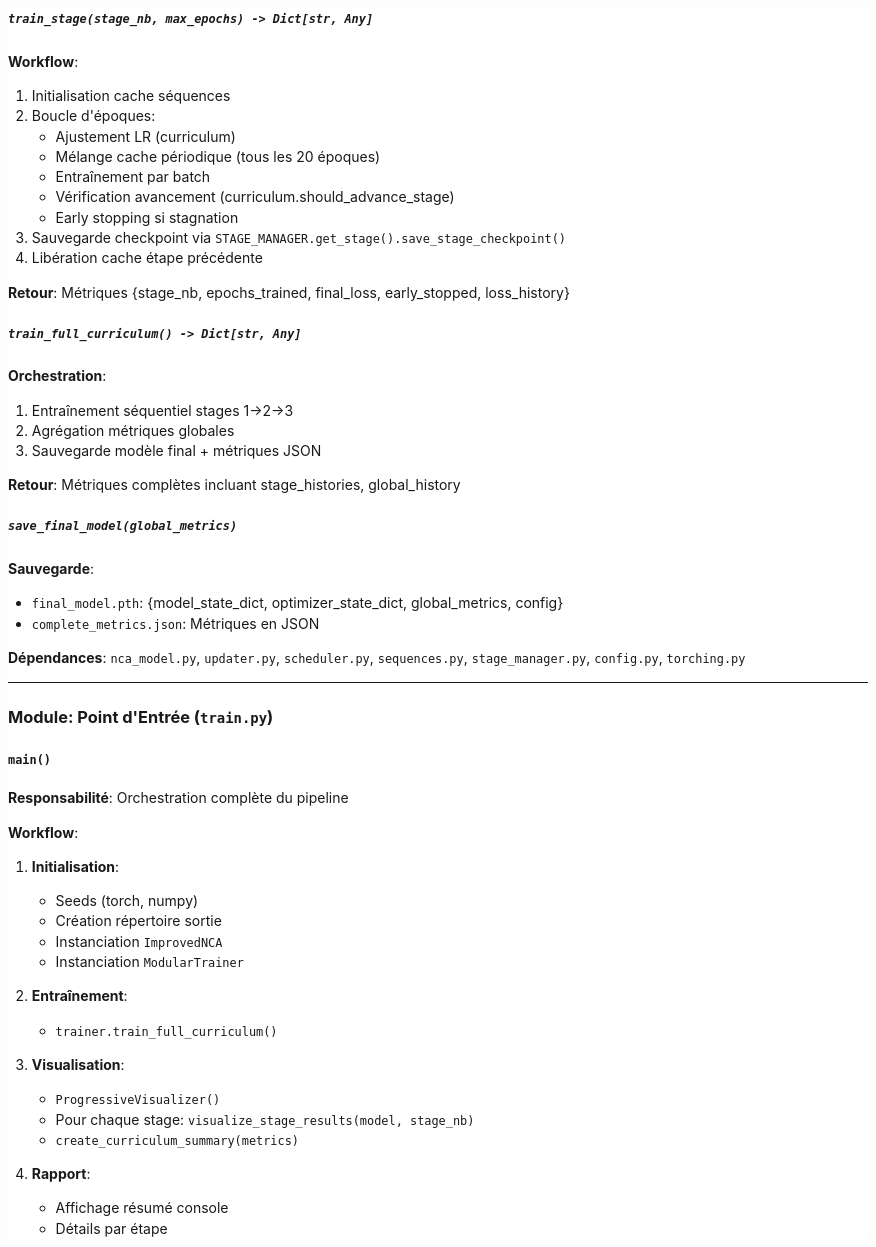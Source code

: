 ##### `train_stage(stage_nb, max_epochs) -> Dict[str, Any]`
**Workflow**:
1. Initialisation cache séquences
2. Boucle d'époques:
   - Ajustement LR (curriculum)
   - Mélange cache périodique (tous les 20 époques)
   - Entraînement par batch
   - Vérification avancement (curriculum.should_advance_stage)
   - Early stopping si stagnation
3. Sauvegarde checkpoint via `STAGE_MANAGER.get_stage().save_stage_checkpoint()`
4. Libération cache étape précédente

**Retour**: Métriques {stage_nb, epochs_trained, final_loss, early_stopped, loss_history}

##### `train_full_curriculum() -> Dict[str, Any]`
**Orchestration**:
1. Entraînement séquentiel stages 1→2→3
2. Agrégation métriques globales
3. Sauvegarde modèle final + métriques JSON

**Retour**: Métriques complètes incluant stage_histories, global_history

##### `save_final_model(global_metrics)`
**Sauvegarde**:
- `final_model.pth`: {model_state_dict, optimizer_state_dict, global_metrics, config}
- `complete_metrics.json`: Métriques en JSON

**Dépendances**: `nca_model.py`, `updater.py`, `scheduler.py`, `sequences.py`, `stage_manager.py`, `config.py`, `torching.py`

---

### Module: Point d'Entrée (`train.py`)

#### `main()`
**Responsabilité**: Orchestration complète du pipeline

**Workflow**:
1. **Initialisation**:
   - Seeds (torch, numpy)
   - Création répertoire sortie
   - Instanciation `ImprovedNCA`
   - Instanciation `ModularTrainer`

2. **Entraînement**:
   - `trainer.train_full_curriculum()`

3. **Visualisation**:
   - `ProgressiveVisualizer()`
   - Pour chaque stage: `visualize_stage_results(model, stage_nb)`
   - `create_curriculum_summary(metrics)`

4. **Rapport**:
   - Affichage résumé console
   - Détails par étape
